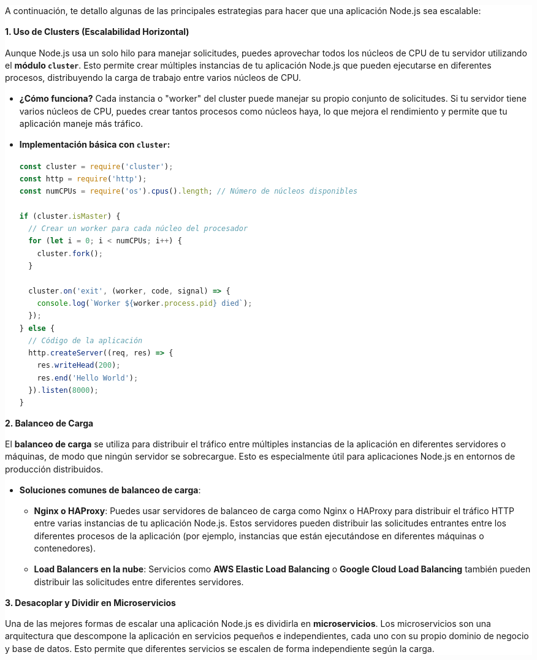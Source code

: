 A continuación, te detallo algunas de las principales estrategias para hacer que una aplicación Node.js sea escalable:

**1. Uso de Clusters (Escalabilidad Horizontal)**

Aunque Node.js usa un solo hilo para manejar solicitudes, puedes aprovechar todos los núcleos de CPU de tu servidor utilizando el **módulo `cluster`**. Esto permite crear múltiples instancias de tu aplicación Node.js que pueden ejecutarse en diferentes procesos, distribuyendo la carga de trabajo entre varios núcleos de CPU.

- **¿Cómo funciona?** Cada instancia o "worker" del cluster puede manejar su propio conjunto de solicitudes. Si tu servidor tiene varios núcleos de CPU, puedes crear tantos procesos como núcleos haya, lo que mejora el rendimiento y permite que tu aplicación maneje más tráfico.
  
- **Implementación básica con `cluster`:**
  ```javascript
  const cluster = require('cluster');
  const http = require('http');
  const numCPUs = require('os').cpus().length; // Número de núcleos disponibles
  
  if (cluster.isMaster) {
    // Crear un worker para cada núcleo del procesador
    for (let i = 0; i < numCPUs; i++) {
      cluster.fork();
    }

    cluster.on('exit', (worker, code, signal) => {
      console.log(`Worker ${worker.process.pid} died`);
    });
  } else {
    // Código de la aplicación
    http.createServer((req, res) => {
      res.writeHead(200);
      res.end('Hello World');
    }).listen(8000);
  }
  ```

**2. Balanceo de Carga**

El **balanceo de carga** se utiliza para distribuir el tráfico entre múltiples instancias de la aplicación en diferentes servidores o máquinas, de modo que ningún servidor se sobrecargue. Esto es especialmente útil para aplicaciones Node.js en entornos de producción distribuidos.

- **Soluciones comunes de balanceo de carga**:
  - **Nginx o HAProxy**: Puedes usar servidores de balanceo de carga como Nginx o HAProxy para distribuir el tráfico HTTP entre varias instancias de tu aplicación Node.js. Estos servidores pueden distribuir las solicitudes entrantes entre los diferentes procesos de la aplicación (por ejemplo, instancias que están ejecutándose en diferentes máquinas o contenedores).

  - **Load Balancers en la nube**: Servicios como **AWS Elastic Load Balancing** o **Google Cloud Load Balancing** también pueden distribuir las solicitudes entre diferentes servidores.

**3. Desacoplar y Dividir en Microservicios**

Una de las mejores formas de escalar una aplicación Node.js es dividirla en **microservicios**. Los microservicios son una arquitectura que descompone la aplicación en servicios pequeños e independientes, cada uno con su propio dominio de negocio y base de datos. Esto permite que diferentes servicios se escalen de forma independiente según la carga.
